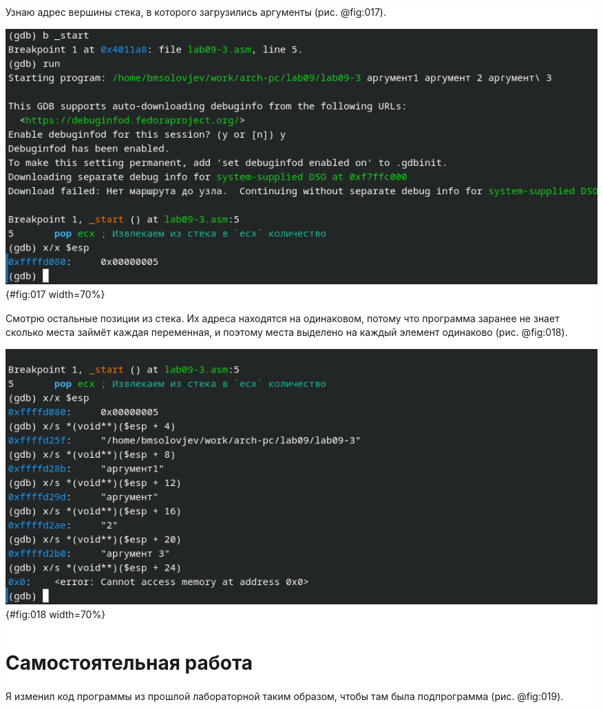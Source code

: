 Узнаю адрес вершины стека, в которого загрузились аргументы (рис. @fig:017).

![Адрес вершины стека](image/17.png){#fig:017 width=70%}

Смотрю остальные позиции из стека. Их адреса находятся на одинаковом, потому что программа заранее не знает сколько места займёт каждая переменная, и поэтому места выделено на каждый элемент одинаково (рис. @fig:018).

![Адреса в стеке](image/18.png){#fig:018 width=70%}

# Самостоятельная работа

Я изменил код программы из прошлой лабораторной таким образом, чтобы там была подпрограмма (рис. @fig:019).
